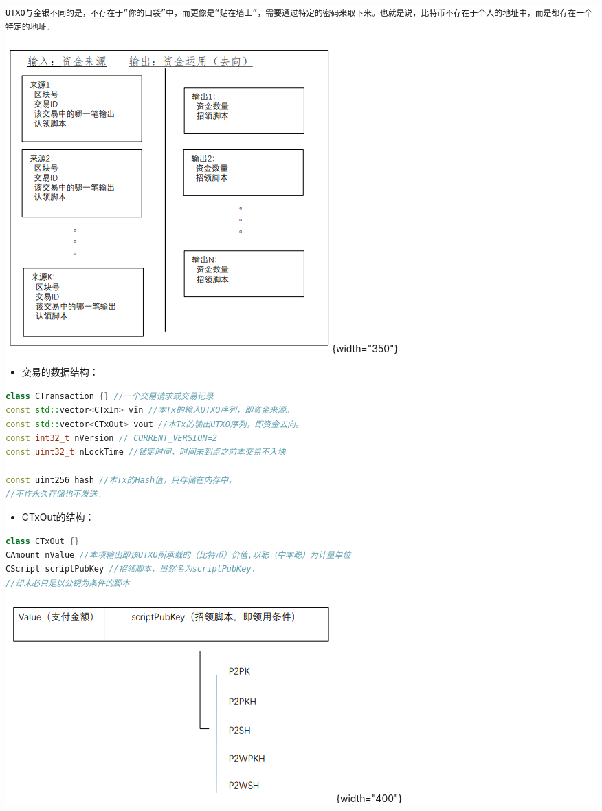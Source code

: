     UTXO与金银不同的是，不存在于“你的口袋”中，而更像是“贴在墙上”，需要通过特定的密码来取下来。也就是说，比特币不存在于个人的地址中，而是都存在一个特定的地址。

![](./img/11.png){width="350"}

* 交易的数据结构：  
```c++
class CTransaction {} //一个交易请求或交易记录
const std::vector<CTxIn> vin //本Tx的输入UTXO序列，即资金来源。
const std::vector<CTxOut> vout //本Tx的输出UTXO序列，即资金去向。
const int32_t nVersion // CURRENT_VERSION=2
const uint32_t nLockTime //锁定时间，时间未到点之前本交易不入块

const uint256 hash //本Tx的Hash值，只存储在内存中，
//不作永久存储也不发送。
```

* CTxOut的结构：    
```c++
class CTxOut {}
CAmount nValue //本项输出即该UTXO所承载的（比特币）价值,以聪（中本聪）为计量单位
CScript scriptPubKey //招领脚本，虽然名为scriptPubKey，
//却未必只是以公钥为条件的脚本
```
![](./img/12.png){width="400"}
